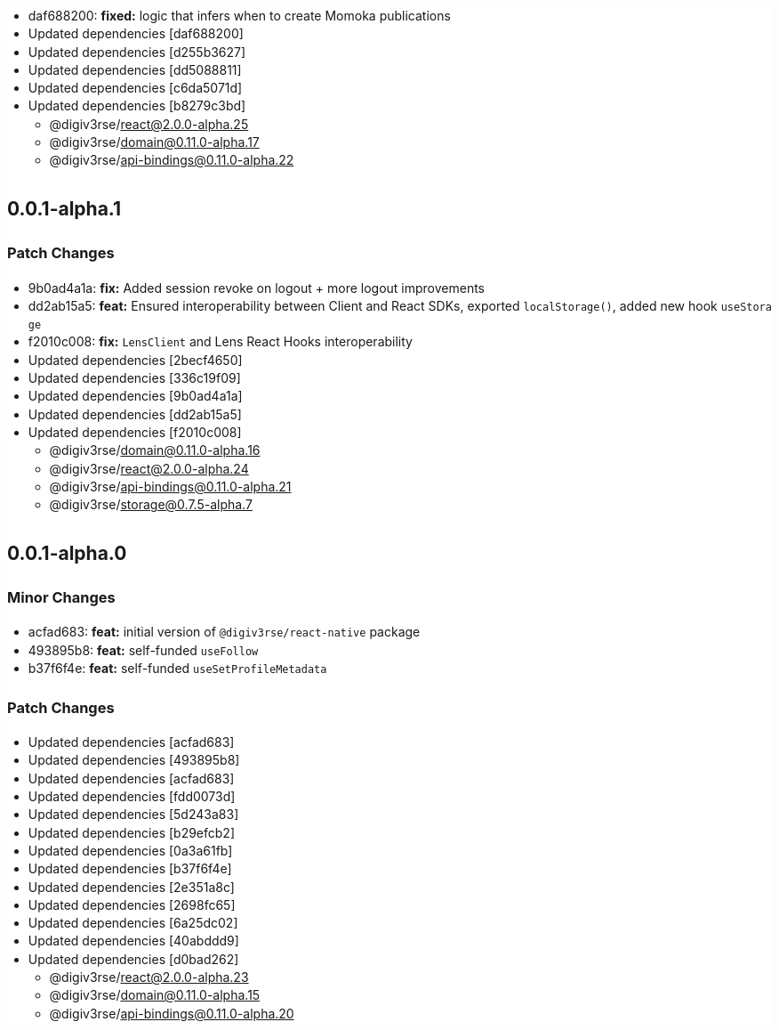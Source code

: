 - daf688200: **fixed:** logic that infers when to create Momoka publications
- Updated dependencies [daf688200]
- Updated dependencies [d255b3627]
- Updated dependencies [dd5088811]
- Updated dependencies [c6da5071d]
- Updated dependencies [b8279c3bd]
  - @digiv3rse/react@2.0.0-alpha.25
  - @digiv3rse/domain@0.11.0-alpha.17
  - @digiv3rse/api-bindings@0.11.0-alpha.22

## 0.0.1-alpha.1

### Patch Changes

- 9b0ad4a1a: **fix:** Added session revoke on logout + more logout improvements
- dd2ab15a5: **feat:** Ensured interoperability between Client and React SDKs, exported `localStorage()`, added new hook `useStorage`
- f2010c008: **fix:** `LensClient` and Lens React Hooks interoperability
- Updated dependencies [2becf4650]
- Updated dependencies [336c19f09]
- Updated dependencies [9b0ad4a1a]
- Updated dependencies [dd2ab15a5]
- Updated dependencies [f2010c008]
  - @digiv3rse/domain@0.11.0-alpha.16
  - @digiv3rse/react@2.0.0-alpha.24
  - @digiv3rse/api-bindings@0.11.0-alpha.21
  - @digiv3rse/storage@0.7.5-alpha.7

## 0.0.1-alpha.0

### Minor Changes

- acfad683: **feat:** initial version of `@digiv3rse/react-native` package
- 493895b8: **feat:** self-funded `useFollow`
- b37f6f4e: **feat:** self-funded `useSetProfileMetadata`

### Patch Changes

- Updated dependencies [acfad683]
- Updated dependencies [493895b8]
- Updated dependencies [acfad683]
- Updated dependencies [fdd0073d]
- Updated dependencies [5d243a83]
- Updated dependencies [b29efcb2]
- Updated dependencies [0a3a61fb]
- Updated dependencies [b37f6f4e]
- Updated dependencies [2e351a8c]
- Updated dependencies [2698fc65]
- Updated dependencies [6a25dc02]
- Updated dependencies [40abddd9]
- Updated dependencies [d0bad262]
  - @digiv3rse/react@2.0.0-alpha.23
  - @digiv3rse/domain@0.11.0-alpha.15
  - @digiv3rse/api-bindings@0.11.0-alpha.20
